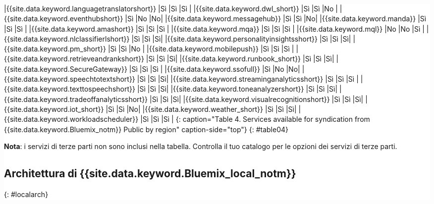 |{{site.data.keyword.languagetranslatorshort}} |Sì  |Sì  |Sì  |
|{{site.data.keyword.dwl_short}}  |Sì  |Sì  |No  |
|{{site.data.keyword.eventhubshort}}		|Sì		|No		|No|
|{{site.data.keyword.messagehub}}		|Sì		|Sì		|No|
|{{site.data.keyword.manda}}			|Sì		|Sì		|Sì |
|{{site.data.keyword.amashort}}			|Sì		|Sì		|Sì |
|{{site.data.keyword.mqa}}			|Sì		|Sì		|Sì |
|{{site.data.keyword.mql}}			|No		|No		|Sì |
|{{site.data.keyword.nlclassifierlshort}} 	|Sì 		|Sì 		|Sì|
|{{site.data.keyword.personalityinsightsshort}}	|Sì		|Sì		|Sì|
|{{site.data.keyword.pm_short}}			|Sì		|Sì		|No |
|{{site.data.keyword.mobilepush}}		|Sì		|Sì		|Sì |
|{{site.data.keyword.retrieveandrankshort}}	|Sì 		|Sì 		|Sì|
|{{site.data.keyword.runbook_short}}		|Sì		|Sì		|Sì|
|{{site.data.keyword.SecureGateway}}		|Sì		|Sì		|Sì |
|{{site.data.keyword.ssofull}}			|Sì		|No		|No|
|{{site.data.keyword.speechtotextshort}}	|Sì 		|Sì	 	|Sì|
|{{site.data.keyword.streaminganalyticsshort}}	|Sì		|Sì		|Sì |
|{{site.data.keyword.texttospeechshort}} 	|Sì 		|Sì	 	|Sì|
|{{site.data.keyword.toneanalyzershort}} 	|Sì 		|Sì 		|Sì|
|{{site.data.keyword.tradeoffanalyticsshort}}	|Sì		|Sì		|Sì|
|{{site.data.keyword.visualrecognitionshort}}	|Sì 		|Sì	 	|Sì|
|{{site.data.keyword.iot_short}}		|Sì		|Sì		|No|
|{{site.data.keyword.weather_short}}		|Sì		|Sì		|Sì|
|{{site.data.keyword.workloadscheduler}}	|Sì		|Sì		|Sì |
{: caption="Table 4. Services available for syndication from {{site.data.keyword.Bluemix_notm}} Public by region" caption-side="top"}
{: #table04}

**Nota**: i servizi di terze parti non sono inclusi nella tabella. Controlla il tuo catalogo per le opzioni dei servizi di terze parti.


## Architettura di {{site.data.keyword.Bluemix_local_notm}}
{: #localarch}
